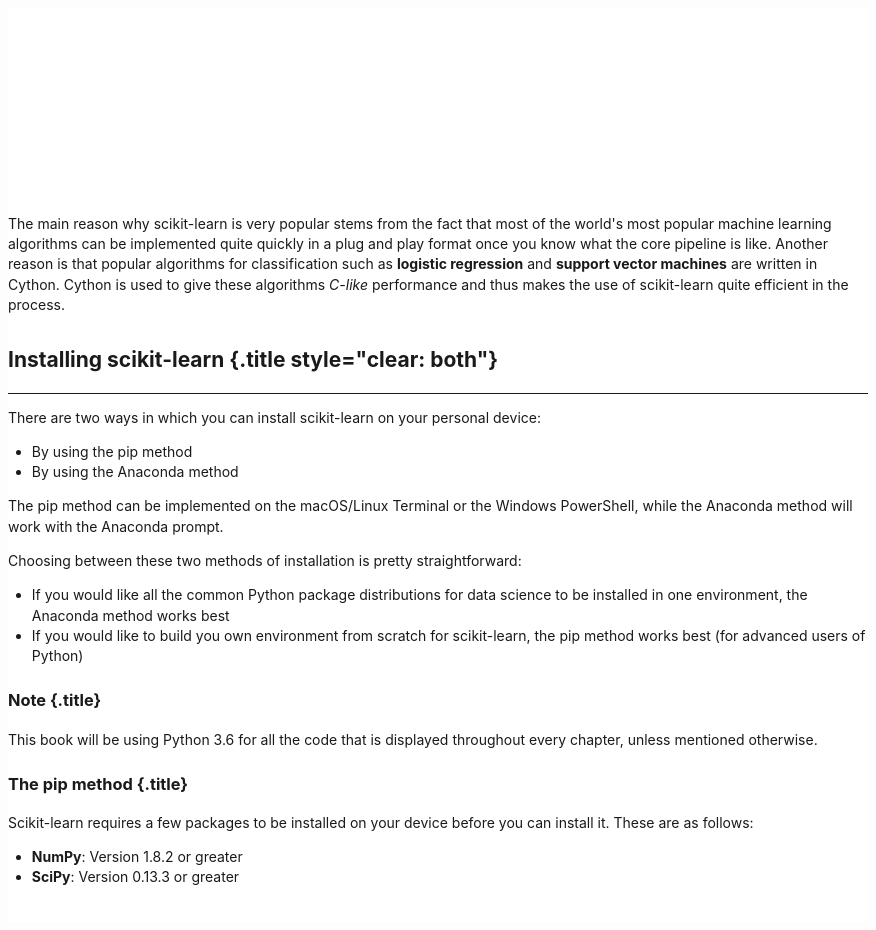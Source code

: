 

 

 

 

 

 

The main reason why scikit-learn is very popular stems from the fact
that most of the world's most popular machine learning algorithms can be
implemented quite quickly in a plug and play format once you know what
the core pipeline is like. Another reason is that popular algorithms for
classification such as **logistic regression** and **support vector
machines** are written in Cython. Cython is used to give these
algorithms *C-like* performance and thus makes the use of scikit-learn
quite efficient in the process. 



Installing scikit-learn {.title style="clear: both"}
-----------------------

* * * * *

There are two ways in which you can install scikit-learn on your
personal device:

-   By using the pip method
-   By using the Anaconda method

The pip method can be implemented on the macOS/Linux Terminal or the
Windows PowerShell, while the Anaconda method will work with the
Anaconda prompt.

Choosing between these two methods of installation is pretty
straightforward:

-   If you would like all the common Python package distributions for
    data science to be installed in one environment, the Anaconda method
    works best
-   If you would like to build you own environment from scratch for
    scikit-learn, the pip method works best (for advanced users of
    Python)

### Note {.title}

This book will be using Python 3.6 for all the code that is displayed
throughout every chapter, unless mentioned otherwise.

### The pip method {.title}

Scikit-learn requires a few packages to be installed on your device
before you can install it. These are as follows:

-   **NumPy**: Version 1.8.2 or greater
-   **SciPy**: Version 0.13.3 or greater

 